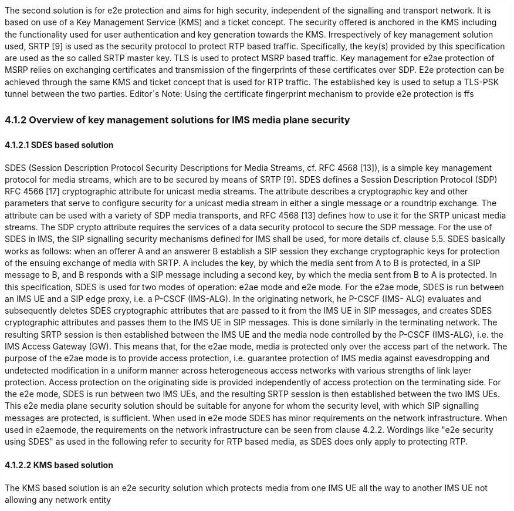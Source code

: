 The second solution is for e2e protection and aims for high security,
independent of the signalling and transport network. It is based on use of a
Key Management Service (KMS) and a ticket concept. The security offered is
anchored in the KMS including the functionality used for user authentication
and key generation towards the KMS.
Irrespectively of key management solution used, SRTP [9] is used as the
security protocol to protect RTP based traffic. Specifically, the key(s)
provided by this specification are used as the so called SRTP master key.
TLS is used to protect MSRP based traffic. Key management for e2ae protection
of MSRP relies on exchanging certificates and transmission of the fingerprints
of these certificates over SDP. E2e protection can be achieved through the
same KMS and ticket concept that is used for RTP traffic. The established key
is used to setup a TLS-PSK tunnel between the two parties.
Editor´s Note: Using the certificate fingerprint mechanism to provide e2e
protection is ffs
### 4.1.2 Overview of key management solutions for IMS media plane security
#### 4.1.2.1 SDES based solution
SDES (Session Description Protocol Security Descriptions for Media Streams,
cf. RFC 4568 [13]), is a simple key management protocol for media streams,
which are to be secured by means of SRTP [9]. SDES defines a Session
Description Protocol (SDP) RFC 4566 [17] cryptographic attribute for unicast
media streams. The attribute describes a cryptographic key and other
parameters that serve to configure security for a unicast media stream in
either a single message or a roundtrip exchange. The attribute can be used
with a variety of SDP media transports, and RFC 4568 [13] defines how to use
it for the SRTP unicast media streams. The SDP crypto attribute requires the
services of a data security protocol to secure the SDP message. For the use of
SDES in IMS, the SIP signalling security mechanisms defined for IMS shall be
used, for more details cf. clause 5.5.
SDES basically works as follows: when an offerer A and an answerer B establish
a SIP session they exchange cryptographic keys for protection of the ensuing
exchange of media with SRTP. A includes the key, by which the media sent from
A to B is protected, in a SIP message to B, and B responds with a SIP message
including a second key, by which the media sent from B to A is protected.
In this specification, SDES is used for two modes of operation: e2ae mode and
e2e mode. For the e2ae mode, SDES is run between an IMS UE and a SIP edge
proxy, i.e. a P-CSCF (IMS-ALG). In the originating network, he P-CSCF (IMS-
ALG) evaluates and subsequently deletes SDES cryptographic attributes that are
passed to it from the IMS UE in SIP messages, and creates SDES cryptographic
attributes and passes them to the IMS UE in SIP messages. This is done
similarly in the terminating network. The resulting SRTP session is then
established between the IMS UE and the media node controlled by the P-CSCF
(IMS-ALG), i.e. the IMS Access Gateway (GW). This means that, for the e2ae
mode, media is protected only over the access part of the network. The purpose
of the e2ae mode is to provide access protection, i.e. guarantee protection of
IMS media against eavesdropping and undetected modification in a uniform
manner across heterogeneous access networks with various strengths of link
layer protection. Access protection on the originating side is provided
independently of access protection on the terminating side.
For the e2e mode, SDES is run between two IMS UEs, and the resulting SRTP
session is then established between the two IMS UEs. This e2e media plane
security solution should be suitable for anyone for whom the security level,
with which SIP signalling messages are protected, is sufficient.
When used in e2e mode SDES has minor requirements on the network
infrastructure. When used in e2aemode, the requirements on the network
infrastructure can be seen from clause 4.2.2.
Wordings like "e2e security using SDES" as used in the following refer to
security for RTP based media, as SDES does only apply to protecting RTP.
#### 4.1.2.2 KMS based solution
The KMS based solution is an e2e security solution which protects media from
one IMS UE all the way to another IMS UE not allowing any network entity
